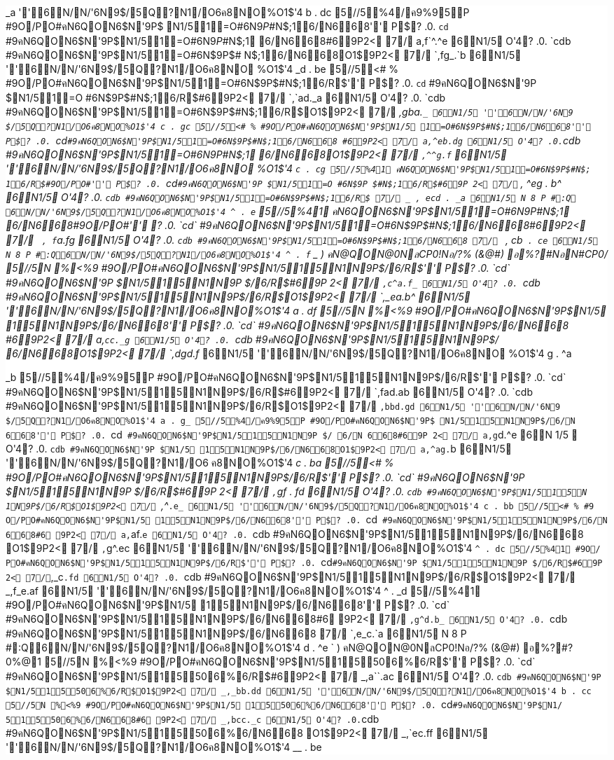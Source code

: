 _a ''6N/N/'6N9$/5Q?N1/O6ค8NO%O1$'4 b . dc 5//5%4/ค9%95P #9O/PO#คN6QON6$N'9P$ N1/51=O#6N$9P$#N$;16/N668'' P$? .0. `cd` #9คN6QON6$N'9P$N1/51=O#6N$9P$#N$;1 6/N668#69P2< 7/ a,f`^.^e 6N1/5 O'4? .0. `cdb #9คN6QON6$N'9P$N1/51=O#6N$9P$# N$;16/N668O1$9P2< 7/ `,fg_.`b 6N1/5 ''6N/N/'6N9$/5Q?N1/O6ค8NO %O1$'4 _d . be 5//5<# % #9O/PO#คN6QON6$N'9P$N1/51=O#6N$9P$#N$;16/R$'' P$? .0. `cd` #9คN6QON6$N'9P $N1/51=O #6N$9P$#N$;16/R$#69P2< 7/ `,`ad._a 6N1/5 O'4? .0. `cdb #9คN6QON6$N'9P$N1/51=O#6N$9P$#N$;16/R$O1$9P2< 7/ _,gba.`_ 6N1/5 ''6N/N/'6N9$/5Q?N1/O6ค8NO%O1$'4 c . gc 5//5<# % #9O/PO#คN6QON6$N'9P$N1/5 1=O#6N$9P$#N$;16/N668'' P$? .0. `cd` #9คN6QON6$N'9P$N1/51=O#6N$9P$#N$;16/N668 #69P2< 7/ a,^eb.dg 6N1/5 O'4? .0. `cdb #9คN6QON6$N'9P$N1/51=O#6N$9P$#N$;1 6/N668O1$9P2< 7/ `,^^g.f` 6N1/5 ''6N/N/'6N9$/5Q?N1/O6ค8NO %O1$'4 `c . cg 5//5%41 คN6QON6$N'9P$N1/51=O#6N$9P$#N$;16/R$#9O/PO#'' P$? .0. `cd` #9คN6QON6$N'9P $N1/51=O #6N$9P $#N$;16/R$#69P 2< 7/ ` , ^eg . b^ 6N1/5 O'4? .0. `cdb #9คN6QON6$N'9P$N1/51=O#6N$9P$#N$;16/R$ 7/ _ , ecd . _a 6N1/5 N 8 P #:Q 6N/N/'6N9$/5Q?N1/O6ค8NO%O1$'4 ^ . e` 5//5%41 คN6QON6$N'9P$N1/51=O#6N$9P$#N$;1 6/N668#9O/PO#'' ? .0. `cd` #9คN6QON6$N'9P$N1/51=O#6N$9P$#N$;16/N668#69P2< 7/ ` , f`a.fg 6N1/5 O'4? .0. `cdb #9คN6QON6$N'9P$N1/51=O#6N$9P$#N$;16/N668 7/ ` , cb` . ce 6N1/5 N 8 P #:Q6N/N/'6N9$/5Q?N1/O6ค8NO%O1$'4 ^ . f` _ ) คN@QON@0NลCP0!Nอ/?% (&@#) อ%?#NอN#CP0/ 5//5N %<%9 #9O/PO#คN6QON6$N'9P$N1/515N1N9P$/6/R$'' P$? .0. `cd` #9คN6QON6$N'9P $N1/515N1N9P $/6/R$#69P 2< 7/ `,c^a.f_ 6N1/5 O'4? .0. `cdb #9คN6QON6$N'9P$N1/515N1N9P$/6/R$O1$9P2< 7/ `,_ea.b^ 6N1/5 ''6N/N/'6N9$/5Q?N1/O6ค8NO%O1$'4 a . df 5//5N %<%9 #9O/PO#คN6QON6$N'9P$N1/5 15N1N9P$/6/N668'' P$? .0. `cd` #9คN6QON6$N'9P$N1/515N1N9P$/6/N668 #69P2< 7/ a,`cc._g 6N1/5 O'4? .0. `cdb #9คN6QON6$N'9P$N1/515N1N9P$/ 6/N668O1$9P2< 7/ `,dgd.f_ 6N1/5 ''6N/N/'6N9$/5Q?N1/O6ค8NO %O1$'4 g . ^a

_b 5//5%4/ค9%95P #9O/PO#คN6QON6$N'9P$N1/515N1N9P$/6/R$'' P$? .0. `cd` #9คN6QON6$N'9P$N1/515N1N9P$/6/R$#69P2< 7/ `,fad.ab 6N1/5 O'4? .0. `cdb #9คN6QON6$N'9P$N1/515N1N9P$/6/R$O1$9P2< 7/ `,bbd.gd 6N1/5 ''6N/N/'6N9$/5Q?N1/O6ค8NO%O1$'4 a . g_ 5//5%4/ค9%95P #9O/PO#คN6QON6$N'9P$ N1/515N1N9P$/6/N668'' P$? .0. `cd` #9คN6QON6$N'9P$N1/515N1N9P $/ 6/N 668#69P 2< 7/ a,g`d.^e 6N 1/5  O'4? .0. `cdb #9คN6QON6$N'9P $N1/5 15N1N9P$/6/N668O1$9P2< 7/ a,^ag.`b 6N1/5 ''6N/N/'6N9$/5Q?N1/O6 ค8NO%O1$'4 _c . ba 5//5<# % #9O/PO#คN6QON6$N'9P$N1/515N1N9P$/6/R$'' P$? .0. `cd` #9คN6QON6$N'9P $N1/515N1N9P $/6/R$#69P 2< 7/ `,`gf . fd 6N1/5 O'4? .0. `cdb #9คN6QON6$N'9P$N1/515N1N9P$/6/R$O1$9P2< 7/ `,^_`.e_ 6N1/5 ''6N/N/'6N9$/5Q?N1/O6ค8NO%O1$'4 c . bb 5//5<# % #9O/PO#คN6QON6$N'9P$N1/5 15N1N9P$/6/N668'' P$? .0. `cd` #9คN6QON6$N'9P$N1/515N1N9P$/6/N668#6 9P2< 7/ a,`af.`e 6N1/5 O'4? .0. `cdb #9คN6QON6$N'9P$N1/515N1N9P$/6/N668 O1$9P2< 7/ `,`g^.ec 6N1/5 ''6N/N/'6N9$/5Q?N1/O6ค8NO%O1$'4 `^ . dc 5//5%41 #9O/PO#คN6QON6$N'9P$N1/515N1N9P$/6/R$'' P$? .0. `cd` #9คN6QON6$N'9P $N1/515N1N9P $/6/R$#69P 2< 7/ `,_c`.fd 6N1/5 O'4? .0. `cdb #9คN6QON6$N'9P$N1/515N1N9P$/6/R$O1$9P2< 7/ _,f_e.af 6N1/5 ''6N/N/'6N9$/5Q?N1/O6ค8NO%O1$'4 ^ . _d 5//5%41 #9O/PO#คN6QON6$N'9P$N1/5 15N1N9P$/6/N668'' P$? .0. `cd` #9คN6QON6$N'9P$N1/515N1N9P$/6/N668#6 9P2< 7/ `,g^d.b_ 6N1/5 O'4? .0. `cdb #9คN6QON6$N'9P$N1/515N1N9P$/6/N668 7/ `,e_c.`a 6N1/5 N 8 P #:Q6N/N/'6N9$/5Q?N1/O6ค8NO%O1$'4 d . ^e ` ) คN@QON@0NลCP0!Nอ/?% (&@#) อ%?#?0%@1 5//5N %<%9 #9O/PO#คN6QON6$N'9P$N1/515506%6/R$'' P$? .0. `cd` #9คN6QON6$N'9P$N1/515506%6/R$#69P2< 7/ _,a``.ac 6N1/5 O'4? .0. `cdb #9คN6QON6$N'9P$N1/515506%6/R$O1$9P2< 7/ _,_bb.dd 6N1/5 ''6N/N/'6N9$/5Q?N1/O6ค8NO%O1$'4 b . cc 5//5N %<%9 #9O/PO#คN6QON6$N'9P$N1/5 15506%6/N668'' P$? .0. `cd` #9คN6QON6$N'9P$N1/515506%6/N668#6 9P2< 7/ _,bcc._c 6N1/5 O'4? .0. `cdb #9คN6QON6$N'9P$N1/515506%6/N668 O1$9P2< 7/ _,`ec.ff 6N1/5 ''6N/N/'6N9$/5Q?N1/O6ค8NO%O1$'4 __ . be
